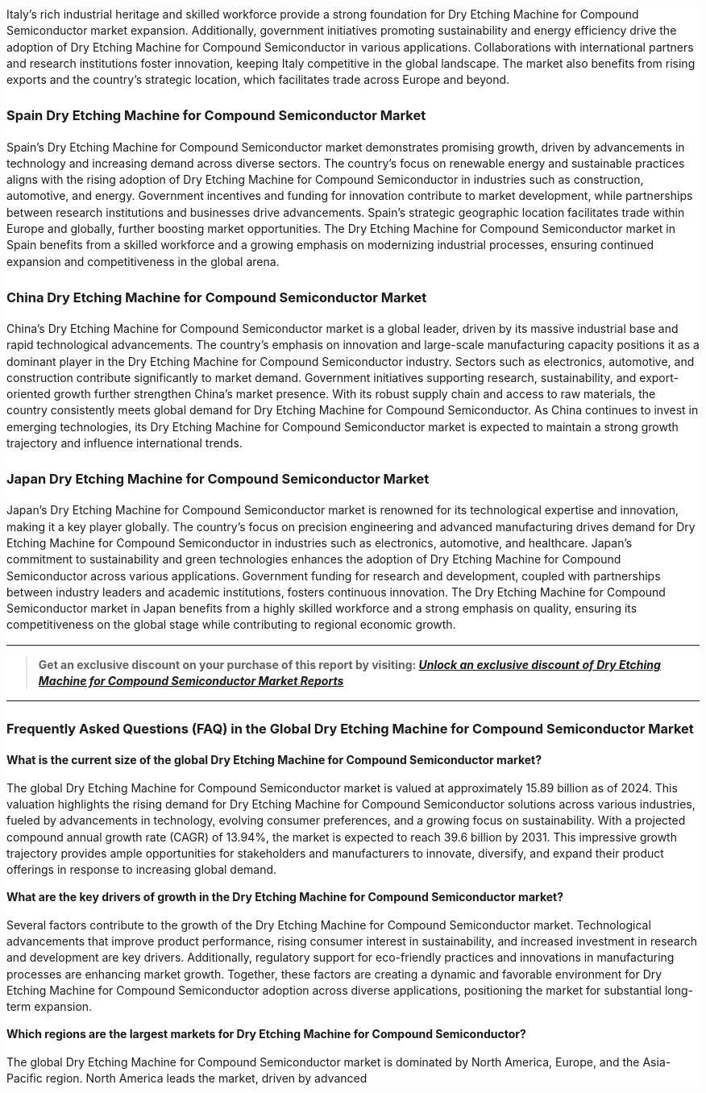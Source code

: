 Italy&rsquo;s rich industrial heritage and skilled workforce provide a strong foundation for Dry Etching Machine for Compound Semiconductor market expansion. Additionally, government initiatives promoting sustainability and energy efficiency drive the adoption of Dry Etching Machine for Compound Semiconductor in various applications. Collaborations with international partners and research institutions foster innovation, keeping Italy competitive in the global landscape. The market also benefits from rising exports and the country&rsquo;s strategic location, which facilitates trade across Europe and beyond.</p><h3>Spain Dry Etching Machine for Compound Semiconductor Market</h3><p>Spain&rsquo;s Dry Etching Machine for Compound Semiconductor market demonstrates promising growth, driven by advancements in technology and increasing demand across diverse sectors. The country&rsquo;s focus on renewable energy and sustainable practices aligns with the rising adoption of Dry Etching Machine for Compound Semiconductor in industries such as construction, automotive, and energy. Government incentives and funding for innovation contribute to market development, while partnerships between research institutions and businesses drive advancements. Spain&rsquo;s strategic geographic location facilitates trade within Europe and globally, further boosting market opportunities. The Dry Etching Machine for Compound Semiconductor market in Spain benefits from a skilled workforce and a growing emphasis on modernizing industrial processes, ensuring continued expansion and competitiveness in the global arena.</p><h3>China Dry Etching Machine for Compound Semiconductor Market</h3><p>China&rsquo;s Dry Etching Machine for Compound Semiconductor market is a global leader, driven by its massive industrial base and rapid technological advancements. The country&rsquo;s emphasis on innovation and large-scale manufacturing capacity positions it as a dominant player in the Dry Etching Machine for Compound Semiconductor industry. Sectors such as electronics, automotive, and construction contribute significantly to market demand. Government initiatives supporting research, sustainability, and export-oriented growth further strengthen China&rsquo;s market presence. With its robust supply chain and access to raw materials, the country consistently meets global demand for Dry Etching Machine for Compound Semiconductor. As China continues to invest in emerging technologies, its Dry Etching Machine for Compound Semiconductor market is expected to maintain a strong growth trajectory and influence international trends.</p><h3>Japan Dry Etching Machine for Compound Semiconductor Market</h3><p>Japan&rsquo;s Dry Etching Machine for Compound Semiconductor market is renowned for its technological expertise and innovation, making it a key player globally. The country&rsquo;s focus on precision engineering and advanced manufacturing drives demand for Dry Etching Machine for Compound Semiconductor in industries such as electronics, automotive, and healthcare. Japan&rsquo;s commitment to sustainability and green technologies enhances the adoption of Dry Etching Machine for Compound Semiconductor across various applications. Government funding for research and development, coupled with partnerships between industry leaders and academic institutions, fosters continuous innovation. The Dry Etching Machine for Compound Semiconductor market in Japan benefits from a highly skilled workforce and a strong emphasis on quality, ensuring its competitiveness on the global stage while contributing to regional economic growth.</p><hr /><blockquote><p><strong>Get an exclusive discount on your purchase of this report by visiting: <em><a href="://marketresearchpulse.com/ask-for-discount/61956?utm_source=Github&amp;utm_medium=052">Unlock an exclusive discount of Dry Etching Machine for Compound Semiconductor Market Reports</a></em>&nbsp;</strong></p></blockquote><hr /><h3>Frequently Asked Questions (FAQ) in the Global Dry Etching Machine for Compound Semiconductor Market</h3><p><strong>What is the current size of the global Dry Etching Machine for Compound Semiconductor market?</strong></p><p>The global Dry Etching Machine for Compound Semiconductor market is valued at approximately 15.89 billion as of 2024. This valuation highlights the rising demand for Dry Etching Machine for Compound Semiconductor solutions across various industries, fueled by advancements in technology, evolving consumer preferences, and a growing focus on sustainability. With a projected compound annual growth rate (CAGR) of 13.94%, the market is expected to reach 39.6 billion by 2031. This impressive growth trajectory provides ample opportunities for stakeholders and manufacturers to innovate, diversify, and expand their product offerings in response to increasing global demand.</p><p><strong>What are the key drivers of growth in the Dry Etching Machine for Compound Semiconductor market?</strong></p><p>Several factors contribute to the growth of the Dry Etching Machine for Compound Semiconductor market. Technological advancements that improve product performance, rising consumer interest in sustainability, and increased investment in research and development are key drivers. Additionally, regulatory support for eco-friendly practices and innovations in manufacturing processes are enhancing market growth. Together, these factors are creating a dynamic and favorable environment for Dry Etching Machine for Compound Semiconductor adoption across diverse applications, positioning the market for substantial long-term expansion.</p><p><strong>Which regions are the largest markets for Dry Etching Machine for Compound Semiconductor?</strong></p><p>The global Dry Etching Machine for Compound Semiconductor market is dominated by North America, Europe, and the Asia-Pacific region. North America leads the market, driven by advanced